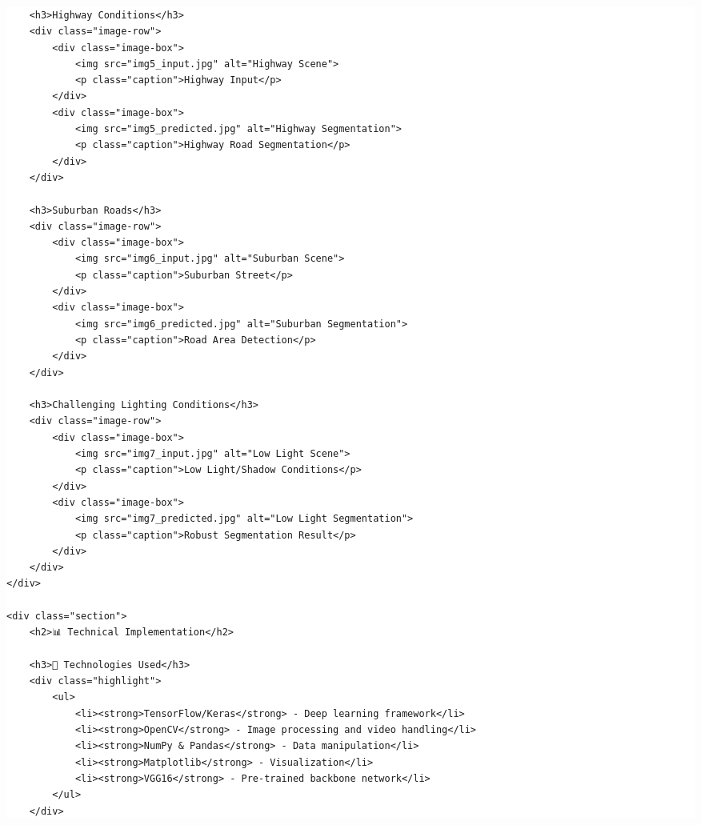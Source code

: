         <h3>Highway Conditions</h3>
        <div class="image-row">
            <div class="image-box">
                <img src="img5_input.jpg" alt="Highway Scene">
                <p class="caption">Highway Input</p>
            </div>
            <div class="image-box">
                <img src="img5_predicted.jpg" alt="Highway Segmentation">
                <p class="caption">Highway Road Segmentation</p>
            </div>
        </div>
        
        <h3>Suburban Roads</h3>
        <div class="image-row">
            <div class="image-box">
                <img src="img6_input.jpg" alt="Suburban Scene">
                <p class="caption">Suburban Street</p>
            </div>
            <div class="image-box">
                <img src="img6_predicted.jpg" alt="Suburban Segmentation">
                <p class="caption">Road Area Detection</p>
            </div>
        </div>
        
        <h3>Challenging Lighting Conditions</h3>
        <div class="image-row">
            <div class="image-box">
                <img src="img7_input.jpg" alt="Low Light Scene">
                <p class="caption">Low Light/Shadow Conditions</p>
            </div>
            <div class="image-box">
                <img src="img7_predicted.jpg" alt="Low Light Segmentation">
                <p class="caption">Robust Segmentation Result</p>
            </div>
        </div>
    </div>

    <div class="section">
        <h2>📊 Technical Implementation</h2>
        
        <h3>🔧 Technologies Used</h3>
        <div class="highlight">
            <ul>
                <li><strong>TensorFlow/Keras</strong> - Deep learning framework</li>
                <li><strong>OpenCV</strong> - Image processing and video handling</li>
                <li><strong>NumPy & Pandas</strong> - Data manipulation</li>
                <li><strong>Matplotlib</strong> - Visualization</li>
                <li><strong>VGG16</strong> - Pre-trained backbone network</li>
            </ul>
        </div>
